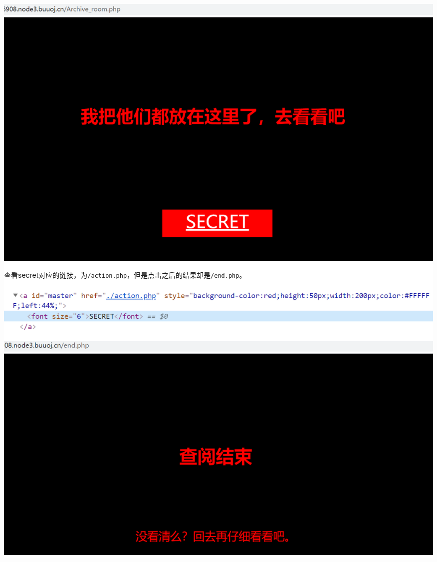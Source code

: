 ![image-20210301230542428](image-20210301230542428.png "image-20210301230542428")

查看secret对应的链接，为`/action.php`，但是点击之后的结果却是`/end.php`。

![image-20210301230700409](image-20210301230700409.png)

![image-20210301230805292](image-20210301230805292.png "image-20210301230805292")
